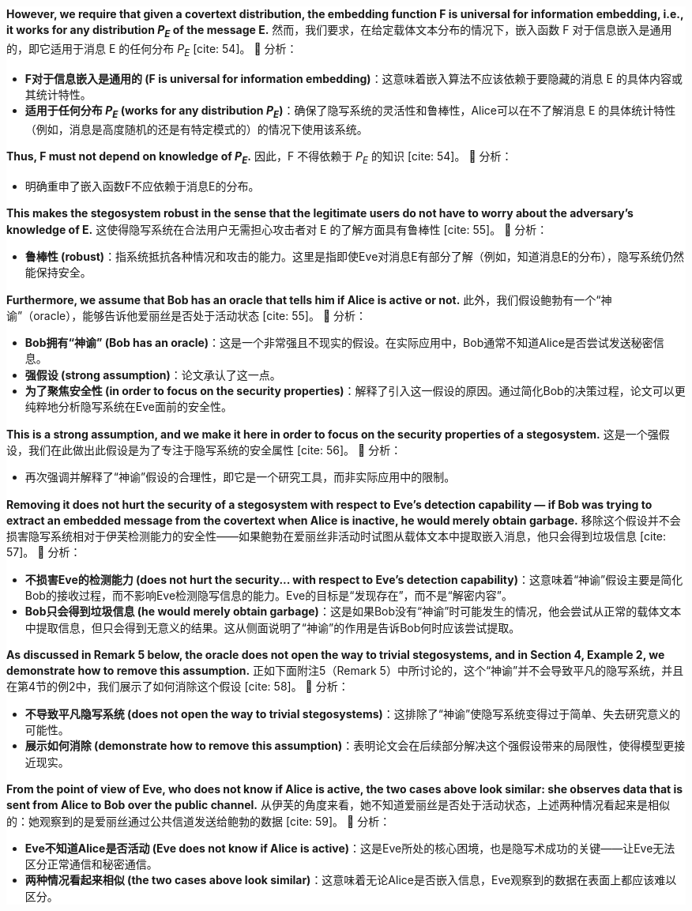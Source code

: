 **However, we require that given a covertext distribution, the embedding function F is universal for information embedding, i.e., it works for any distribution $P_{E}$ of the message E.**
然而，我们要求，在给定载体文本分布的情况下，嵌入函数 F 对于信息嵌入是通用的，即它适用于消息 E 的任何分布 $P_{E}$ [cite: 54]。
📌 分析：
* **F对于信息嵌入是通用的 (F is universal for information embedding)**：这意味着嵌入算法不应该依赖于要隐藏的消息 E 的具体内容或其统计特性。
* **适用于任何分布 $P_{E}$ (works for any distribution $P_{E}$)**：确保了隐写系统的灵活性和鲁棒性，Alice可以在不了解消息 E 的具体统计特性（例如，消息是高度随机的还是有特定模式的）的情况下使用该系统。

**Thus, F must not depend on knowledge of $P_{E}$.**
因此，F 不得依赖于 $P_{E}$ 的知识 [cite: 54]。
📌 分析：
* 明确重申了嵌入函数F不应依赖于消息E的分布。

**This makes the stegosystem robust in the sense that the legitimate users do not have to worry about the adversary’s knowledge of E.**
这使得隐写系统在合法用户无需担心攻击者对 E 的了解方面具有鲁棒性 [cite: 55]。
📌 分析：
* **鲁棒性 (robust)**：指系统抵抗各种情况和攻击的能力。这里是指即使Eve对消息E有部分了解（例如，知道消息E的分布），隐写系统仍然能保持安全。

**Furthermore, we assume that Bob has an oracle that tells him if Alice is active or not.**
此外，我们假设鲍勃有一个“神谕”（oracle），能够告诉他爱丽丝是否处于活动状态 [cite: 55]。
📌 分析：
* **Bob拥有“神谕” (Bob has an oracle)**：这是一个非常强且不现实的假设。在实际应用中，Bob通常不知道Alice是否尝试发送秘密信息。
* **强假设 (strong assumption)**：论文承认了这一点。
* **为了聚焦安全性 (in order to focus on the security properties)**：解释了引入这一假设的原因。通过简化Bob的决策过程，论文可以更纯粹地分析隐写系统在Eve面前的安全性。

**This is a strong assumption, and we make it here in order to focus on the security properties of a stegosystem.**
这是一个强假设，我们在此做出此假设是为了专注于隐写系统的安全属性 [cite: 56]。
📌 分析：
* 再次强调并解释了“神谕”假设的合理性，即它是一个研究工具，而非实际应用中的限制。

**Removing it does not hurt the security of a stegosystem with respect to Eve’s detection capability — if Bob was trying to extract an embedded message from the covertext when Alice is inactive, he would merely obtain garbage.**
移除这个假设并不会损害隐写系统相对于伊芙检测能力的安全性——如果鲍勃在爱丽丝非活动时试图从载体文本中提取嵌入消息，他只会得到垃圾信息 [cite: 57]。
📌 分析：
* **不损害Eve的检测能力 (does not hurt the security... with respect to Eve’s detection capability)**：这意味着“神谕”假设主要是简化Bob的接收过程，而不影响Eve检测隐写信息的能力。Eve的目标是“发现存在”，而不是“解密内容”。
* **Bob只会得到垃圾信息 (he would merely obtain garbage)**：这是如果Bob没有“神谕”时可能发生的情况，他会尝试从正常的载体文本中提取信息，但只会得到无意义的结果。这从侧面说明了“神谕”的作用是告诉Bob何时应该尝试提取。

**As discussed in Remark 5 below, the oracle does not open the way to trivial stegosystems, and in Section 4, Example 2, we demonstrate how to remove this assumption.**
正如下面附注5（Remark 5）中所讨论的，这个“神谕”并不会导致平凡的隐写系统，并且在第4节的例2中，我们展示了如何消除这个假设 [cite: 58]。
📌 分析：
* **不导致平凡隐写系统 (does not open the way to trivial stegosystems)**：这排除了“神谕”使隐写系统变得过于简单、失去研究意义的可能性。
* **展示如何消除 (demonstrate how to remove this assumption)**：表明论文会在后续部分解决这个强假设带来的局限性，使得模型更接近现实。

**From the point of view of Eve, who does not know if Alice is active, the two cases above look similar: she observes data that is sent from Alice to Bob over the public channel.**
从伊芙的角度来看，她不知道爱丽丝是否处于活动状态，上述两种情况看起来是相似的：她观察到的是爱丽丝通过公共信道发送给鲍勃的数据 [cite: 59]。
📌 分析：
* **Eve不知道Alice是否活动 (Eve does not know if Alice is active)**：这是Eve所处的核心困境，也是隐写术成功的关键——让Eve无法区分正常通信和秘密通信。
* **两种情况看起来相似 (the two cases above look similar)**：这意味着无论Alice是否嵌入信息，Eve观察到的数据在表面上都应该难以区分。
